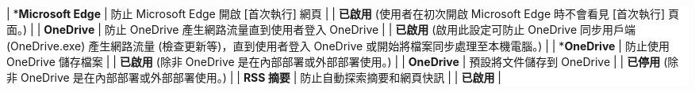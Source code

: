 |                                                         \***Microsoft Edge**                                                         |                                       防止 Microsoft Edge 開啟 [首次執行] 網頁                                       |                                                                                                                               |                                                                                                                                                                                                                                                                                                                        **已啟用** (使用者在初次開啟 Microsoft Edge 時不會看見 [首次執行] 頁面。)                                                                                                                                                                                                                                                                                                                         |
|                                                             **OneDrive**                                                             |                           防止 OneDrive 產生網路流量直到使用者登入 OneDrive                            |                                                                                                                               |                                                                                                                                                                                                                                                      **已啟用** (啟用此設定可防止 OneDrive 同步用戶端 (OneDrive.exe) 產生網路流量 (檢查更新等)，直到使用者登入 OneDrive 或開始將檔案同步處理至本機電腦。)                                                                                                                                                                                                                                                       |
|                                                            \***OneDrive**                                                            |                                              防止使用 OneDrive 儲存檔案                                               |                                                                                                                               |                                                                                                                                                                                                                                                                                                                                           **已啟用** (除非 OneDrive 是在內部部署或外部部署使用。)                                                                                                                                                                                                                                                                                                                                            |
|                                                             **OneDrive**                                                             |                                                   預設將文件儲存到 OneDrive                                                   |                                                                                                                               |                                                                                                                                                                                                                                                                                                                                           **已停用** (除非 OneDrive 是在內部部署或外部部署使用。)                                                                                                                                                                                                                                                                                                                                           |
|                                                            **RSS 摘要**                                                             |                                            防止自動探索摘要和網頁快訊                                            |                                                                                                                               |                                                                                                                                                                                                                                                                                                                                                                   **已啟用**                                                                                                                                                                                                                                                                                                                                                                   |